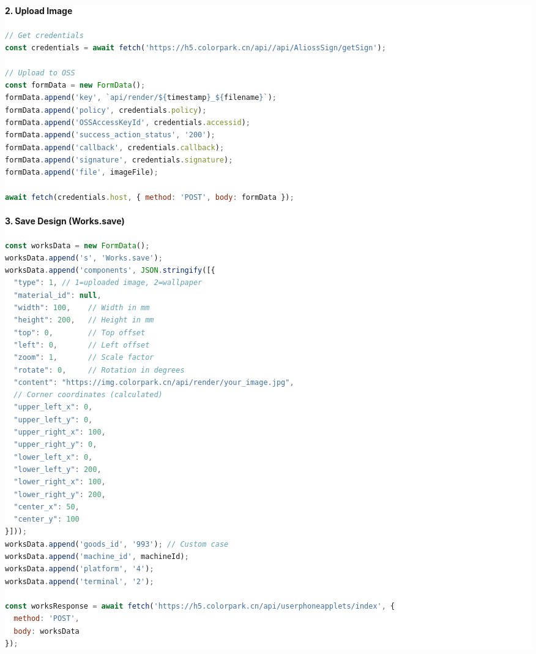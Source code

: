 #### 2. Upload Image
```javascript
// Get credentials
const credentials = await fetch('https://h5.colorpark.cn/api//api/AliossSign/getSign');

// Upload to OSS
const formData = new FormData();
formData.append('key', `api/render/${timestamp}_${filename}`);
formData.append('policy', credentials.policy);
formData.append('OSSAccessKeyId', credentials.accessid);
formData.append('success_action_status', '200');
formData.append('callback', credentials.callback);
formData.append('signature', credentials.signature);
formData.append('file', imageFile);

await fetch(credentials.host, { method: 'POST', body: formData });
```

#### 3. Save Design (Works.save)
```javascript
const worksData = new FormData();
worksData.append('s', 'Works.save');
worksData.append('components', JSON.stringify([{
  "type": 1, // 1=uploaded image, 2=wallpaper
  "material_id": null,
  "width": 100,    // Width in mm
  "height": 200,   // Height in mm
  "top": 0,        // Top offset
  "left": 0,       // Left offset
  "zoom": 1,       // Scale factor
  "rotate": 0,     // Rotation in degrees
  "content": "https://img.colorpark.cn/api/render/your_image.jpg",
  // Corner coordinates (calculated)
  "upper_left_x": 0,
  "upper_left_y": 0,
  "upper_right_x": 100,
  "upper_right_y": 0,
  "lower_left_x": 0,
  "lower_left_y": 200,
  "lower_right_x": 100,
  "lower_right_y": 200,
  "center_x": 50,
  "center_y": 100
}]));
worksData.append('goods_id', '993'); // Custom case
worksData.append('machine_id', machineId);
worksData.append('platform', '4');
worksData.append('terminal', '2');

const worksResponse = await fetch('https://h5.colorpark.cn/api/userphoneapplets/index', {
  method: 'POST',
  body: worksData
});
```
